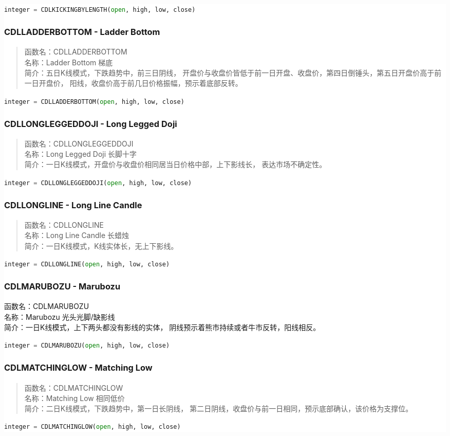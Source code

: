 ```python
integer = CDLKICKINGBYLENGTH(open, high, low, close)
```

### CDLLADDERBOTTOM - Ladder Bottom 
> 函数名：CDLLADDERBOTTOM  
名称：Ladder Bottom 梯底  
简介：五日K线模式，下跌趋势中，前三日阴线，
开盘价与收盘价皆低于前一日开盘、收盘价，第四日倒锤头，第五日开盘价高于前一日开盘价，
阳线，收盘价高于前几日价格振幅，预示着底部反转。  

```python
integer = CDLLADDERBOTTOM(open, high, low, close)
```

### CDLLONGLEGGEDDOJI - Long Legged Doji

> 函数名：CDLLONGLEGGEDDOJI  
名称：Long Legged Doji 长脚十字  
简介：一日K线模式，开盘价与收盘价相同居当日价格中部，上下影线长，
表达市场不确定性。  

```python
integer = CDLLONGLEGGEDDOJI(open, high, low, close)
```

### CDLLONGLINE - Long Line Candle
> 函数名：CDLLONGLINE  
名称：Long Line Candle 长蜡烛  
简介：一日K线模式，K线实体长，无上下影线。  

```python
integer = CDLLONGLINE(open, high, low, close)
```

### CDLMARUBOZU - Marubozu
函数名：CDLMARUBOZU   
名称：Marubozu 光头光脚/缺影线  
简介：一日K线模式，上下两头都没有影线的实体，
阴线预示着熊市持续或者牛市反转，阳线相反。  

```python
integer = CDLMARUBOZU(open, high, low, close)
```

### CDLMATCHINGLOW - Matching Low
> 函数名：CDLMATCHINGLOW  
名称：Matching Low 相同低价  
简介：二日K线模式，下跌趋势中，第一日长阴线，
第二日阴线，收盘价与前一日相同，预示底部确认，该价格为支撑位。  

```python
integer = CDLMATCHINGLOW(open, high, low, close)
```
